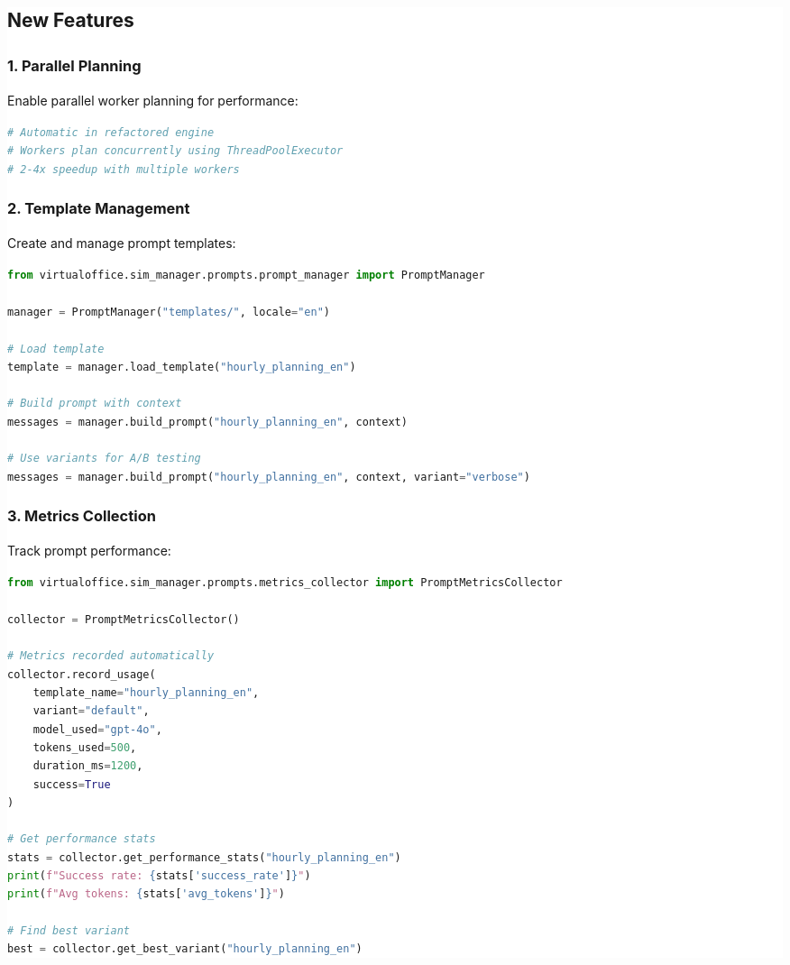 ## New Features

### 1. Parallel Planning

Enable parallel worker planning for performance:

```python
# Automatic in refactored engine
# Workers plan concurrently using ThreadPoolExecutor
# 2-4x speedup with multiple workers
```

### 2. Template Management

Create and manage prompt templates:

```python
from virtualoffice.sim_manager.prompts.prompt_manager import PromptManager

manager = PromptManager("templates/", locale="en")

# Load template
template = manager.load_template("hourly_planning_en")

# Build prompt with context
messages = manager.build_prompt("hourly_planning_en", context)

# Use variants for A/B testing
messages = manager.build_prompt("hourly_planning_en", context, variant="verbose")
```

### 3. Metrics Collection

Track prompt performance:

```python
from virtualoffice.sim_manager.prompts.metrics_collector import PromptMetricsCollector

collector = PromptMetricsCollector()

# Metrics recorded automatically
collector.record_usage(
    template_name="hourly_planning_en",
    variant="default",
    model_used="gpt-4o",
    tokens_used=500,
    duration_ms=1200,
    success=True
)

# Get performance stats
stats = collector.get_performance_stats("hourly_planning_en")
print(f"Success rate: {stats['success_rate']}")
print(f"Avg tokens: {stats['avg_tokens']}")

# Find best variant
best = collector.get_best_variant("hourly_planning_en")
```
